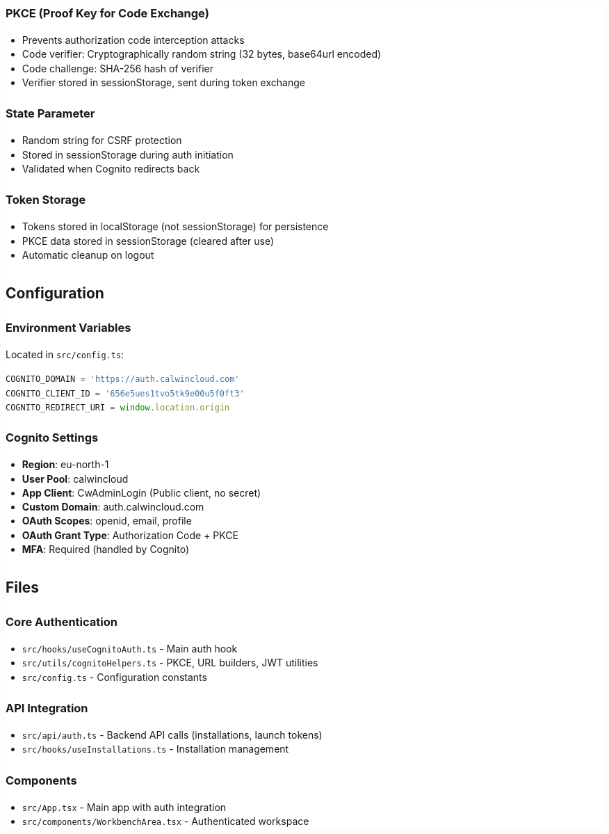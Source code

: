 ### PKCE (Proof Key for Code Exchange)
- Prevents authorization code interception attacks
- Code verifier: Cryptographically random string (32 bytes, base64url encoded)
- Code challenge: SHA-256 hash of verifier
- Verifier stored in sessionStorage, sent during token exchange

### State Parameter
- Random string for CSRF protection
- Stored in sessionStorage during auth initiation
- Validated when Cognito redirects back

### Token Storage
- Tokens stored in localStorage (not sessionStorage) for persistence
- PKCE data stored in sessionStorage (cleared after use)
- Automatic cleanup on logout

## Configuration

### Environment Variables
Located in `src/config.ts`:

```typescript
COGNITO_DOMAIN = 'https://auth.calwincloud.com'
COGNITO_CLIENT_ID = '656e5ues1tvo5tk9e00u5f0ft3'
COGNITO_REDIRECT_URI = window.location.origin
```

### Cognito Settings
- **Region**: eu-north-1
- **User Pool**: calwincloud
- **App Client**: CwAdminLogin (Public client, no secret)
- **Custom Domain**: auth.calwincloud.com
- **OAuth Scopes**: openid, email, profile
- **OAuth Grant Type**: Authorization Code + PKCE
- **MFA**: Required (handled by Cognito)

## Files

### Core Authentication
- `src/hooks/useCognitoAuth.ts` - Main auth hook
- `src/utils/cognitoHelpers.ts` - PKCE, URL builders, JWT utilities
- `src/config.ts` - Configuration constants

### API Integration
- `src/api/auth.ts` - Backend API calls (installations, launch tokens)
- `src/hooks/useInstallations.ts` - Installation management

### Components
- `src/App.tsx` - Main app with auth integration
- `src/components/WorkbenchArea.tsx` - Authenticated workspace

